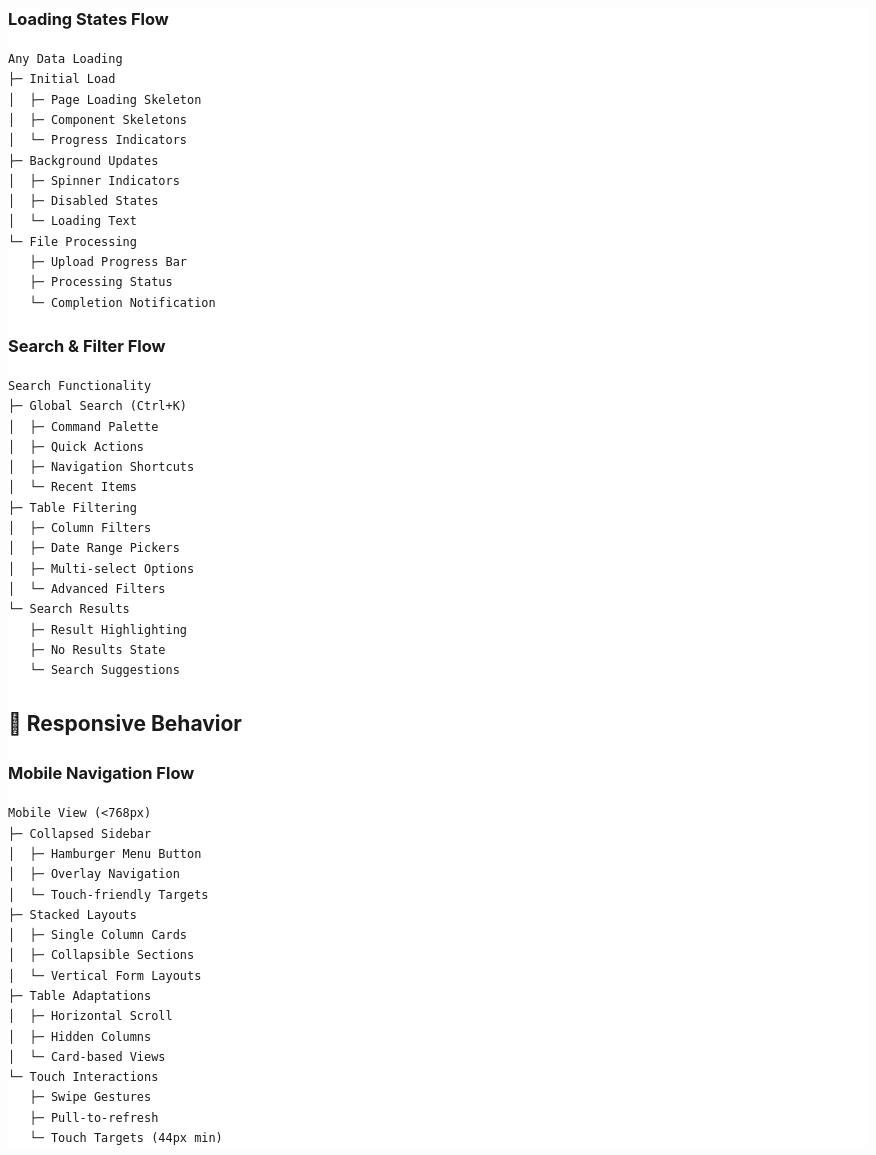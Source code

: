 ```
```

### Loading States Flow
```
Any Data Loading
├─ Initial Load
│  ├─ Page Loading Skeleton
│  ├─ Component Skeletons
│  └─ Progress Indicators
├─ Background Updates
│  ├─ Spinner Indicators
│  ├─ Disabled States
│  └─ Loading Text
└─ File Processing
   ├─ Upload Progress Bar
   ├─ Processing Status
   └─ Completion Notification
```

### Search & Filter Flow
```
Search Functionality
├─ Global Search (Ctrl+K)
│  ├─ Command Palette
│  ├─ Quick Actions
│  ├─ Navigation Shortcuts
│  └─ Recent Items
├─ Table Filtering
│  ├─ Column Filters
│  ├─ Date Range Pickers
│  ├─ Multi-select Options
│  └─ Advanced Filters
└─ Search Results
   ├─ Result Highlighting
   ├─ No Results State
   └─ Search Suggestions
```

## 📱 Responsive Behavior

### Mobile Navigation Flow
```
Mobile View (<768px)
├─ Collapsed Sidebar
│  ├─ Hamburger Menu Button
│  ├─ Overlay Navigation
│  └─ Touch-friendly Targets
├─ Stacked Layouts
│  ├─ Single Column Cards
│  ├─ Collapsible Sections
│  └─ Vertical Form Layouts
├─ Table Adaptations
│  ├─ Horizontal Scroll
│  ├─ Hidden Columns
│  └─ Card-based Views
└─ Touch Interactions
   ├─ Swipe Gestures
   ├─ Pull-to-refresh
   └─ Touch Targets (44px min)
```
